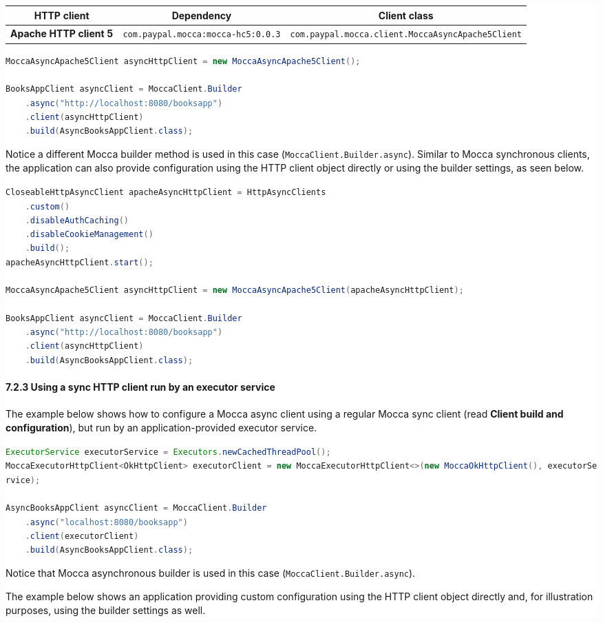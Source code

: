 | HTTP client  | Dependency | Client class |
| :-------------: | :-------------: | :-------------: |
| **Apache HTTP client 5**  | `com.paypal.mocca:mocca-hc5:0.0.3` | `com.paypal.mocca.client.MoccaAsyncApache5Client` |

``` java
MoccaAsyncApache5Client asyncHttpClient = new MoccaAsyncApache5Client();

BooksAppClient asyncClient = MoccaClient.Builder
    .async("http://localhost:8080/booksapp")
    .client(asyncHttpClient)
    .build(AsyncBooksAppClient.class);
```

Notice a different Mocca builder method is used in this case (`MoccaClient.Builder.async`). Similar to Mocca synchronous clients, the application can also provide configuration using the HTTP client object directly or using the builder settings, as seen below.

``` java
CloseableHttpAsyncClient apacheAsyncHttpClient = HttpAsyncClients
    .custom()
    .disableAuthCaching()
    .disableCookieManagement()
    .build();
apacheAsyncHttpClient.start();

MoccaAsyncApache5Client asyncHttpClient = new MoccaAsyncApache5Client(apacheAsyncHttpClient);

BooksAppClient asyncClient = MoccaClient.Builder
    .async("http://localhost:8080/booksapp")
    .client(asyncHttpClient)
    .build(AsyncBooksAppClient.class);
```

#### 7.2.3 Using a sync HTTP client run by an executor service

The example below shows how to configure a Mocca async client using a regular Mocca sync client (read **Client build and configuration**), but run by an application-provided executor service.

``` java
ExecutorService executorService = Executors.newCachedThreadPool();
MoccaExecutorHttpClient<OkHttpClient> executorClient = new MoccaExecutorHttpClient<>(new MoccaOkHttpClient(), executorService);

AsyncBooksAppClient asyncClient = MoccaClient.Builder
    .async("localhost:8080/booksapp")
    .client(executorClient)
    .build(AsyncBooksAppClient.class);
```

Notice that Mocca asynchronous builder is used in this case (`MoccaClient.Builder.async`).

The example below shows an application providing custom configuration using the HTTP client object directly and, for illustration purposes, using the builder settings as well.
